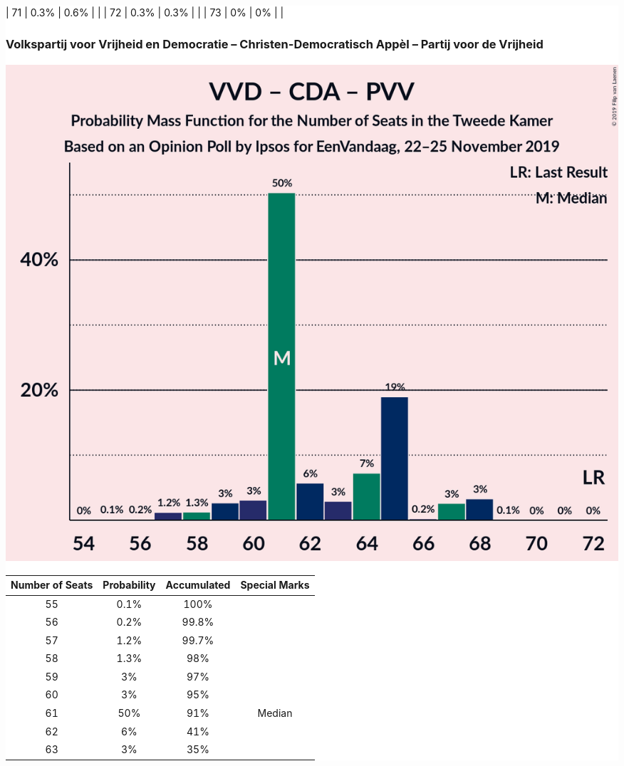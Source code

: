 | 71 | 0.3% | 0.6% |  |
| 72 | 0.3% | 0.3% |  |
| 73 | 0% | 0% |  |

### Volkspartij voor Vrijheid en Democratie – Christen-Democratisch Appèl – Partij voor de Vrijheid

![Graph with seats probability mass function not yet produced](2019-11-25-Ipsos-coalitions-seats-pmf-vvd–cda–pvv.png "Seats Probability Mass Function")

| Number of Seats | Probability | Accumulated | Special Marks |
|:---------------:|:-----------:|:-----------:|:-------------:|
| 55 | 0.1% | 100% |  |
| 56 | 0.2% | 99.8% |  |
| 57 | 1.2% | 99.7% |  |
| 58 | 1.3% | 98% |  |
| 59 | 3% | 97% |  |
| 60 | 3% | 95% |  |
| 61 | 50% | 91% | Median |
| 62 | 6% | 41% |  |
| 63 | 3% | 35% |  |